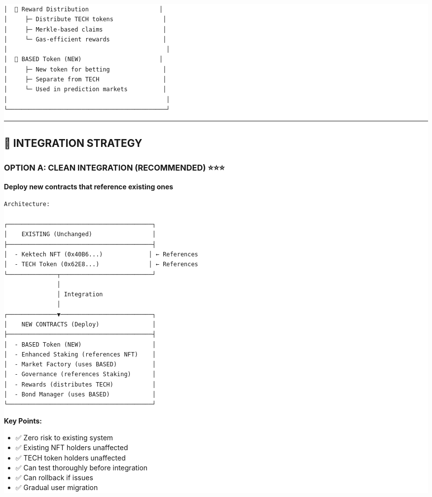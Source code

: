 ```
│  🎁 Reward Distribution                    │
│     ├─ Distribute TECH tokens              │
│     ├─ Merkle-based claims                 │
│     └─ Gas-efficient rewards               │
│                                             │
│  💎 BASED Token (NEW)                      │
│     ├─ New token for betting               │
│     ├─ Separate from TECH                  │
│     └─ Used in prediction markets          │
│                                             │
└─────────────────────────────────────────────┘
```

---

## 🎯 INTEGRATION STRATEGY

### **OPTION A: CLEAN INTEGRATION (RECOMMENDED) ⭐⭐⭐**

**Deploy new contracts that reference existing ones**

```
Architecture:

┌─────────────────────────────────────────┐
│    EXISTING (Unchanged)                 │
├─────────────────────────────────────────┤
│  - Kektech NFT (0x40B6...)             │ ← References
│  - TECH Token (0x62E8...)              │ ← References
└──────────────┬──────────────────────────┘
               │
               │ Integration
               │
┌──────────────▼──────────────────────────┐
│    NEW CONTRACTS (Deploy)               │
├─────────────────────────────────────────┤
│  - BASED Token (NEW)                    │
│  - Enhanced Staking (references NFT)    │
│  - Market Factory (uses BASED)          │
│  - Governance (references Staking)      │
│  - Rewards (distributes TECH)           │
│  - Bond Manager (uses BASED)            │
└─────────────────────────────────────────┘
```

**Key Points:**
- ✅ Zero risk to existing system
- ✅ Existing NFT holders unaffected
- ✅ TECH token holders unaffected
- ✅ Can test thoroughly before integration
- ✅ Can rollback if issues
- ✅ Gradual user migration
